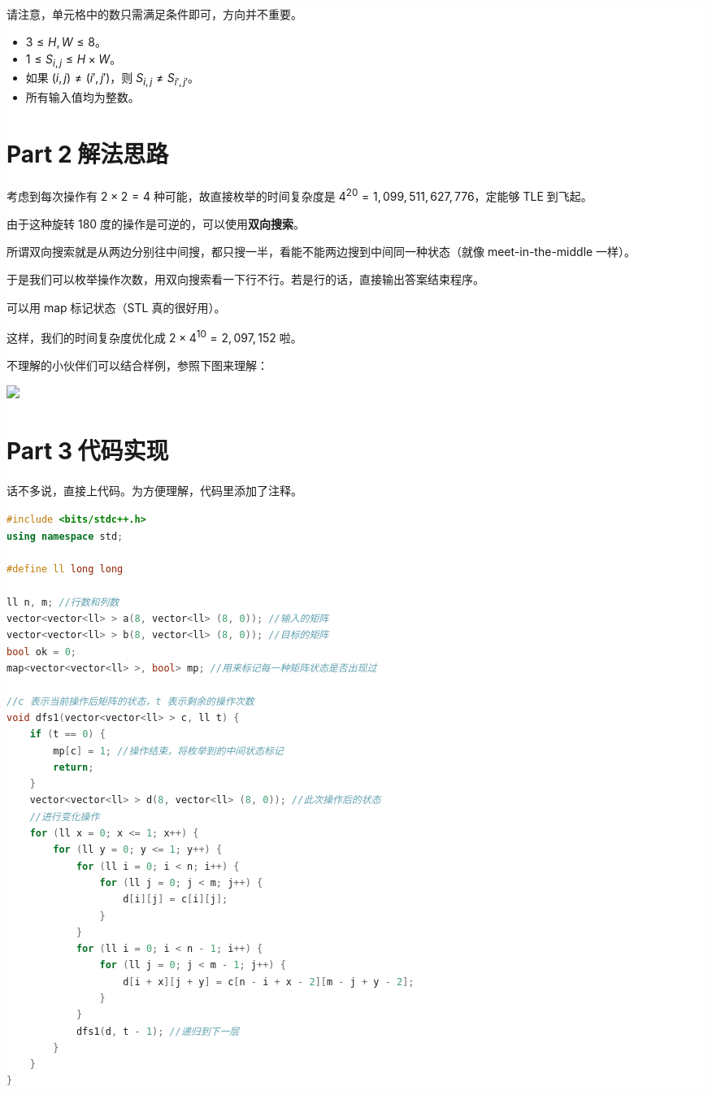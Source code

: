 请注意，单元格中的数只需满足条件即可，方向并不重要。

- $3 \leq H,W \leq 8$。
- $1 \leq S_{i,j} \leq H \times W$。
- 如果 $(i,j) \neq (i',j')$，则 $S_{i,j} \neq S_{i',j'}$。
- 所有输入值均为整数。

# Part 2 解法思路

考虑到每次操作有 $2 \times 2 = 4$ 种可能，故直接枚举的时间复杂度是 $4 ^ {20} = 1,099,511,627,776$，定能够 TLE 到飞起。

由于这种旋转 $180$ 度的操作是可逆的，可以使用**双向搜索**。

所谓双向搜索就是从两边分别往中间搜，都只搜一半，看能不能两边搜到中间同一种状态（就像 meet-in-the-middle 一样）。

于是我们可以枚举操作次数，用双向搜索看一下行不行。若是行的话，直接输出答案结束程序。

可以用 map 标记状态（STL 真的很好用）。

这样，我们的时间复杂度优化成 $2 \times 4 ^ {10} = 2,097,152$ 啦。

不理解的小伙伴们可以结合样例，参照下图来理解：

![](https://cdn.luogu.com.cn/upload/image_hosting/dni7a36m.png)

# Part 3 代码实现

话不多说，直接上代码。为方便理解，代码里添加了注释。

```cpp
#include <bits/stdc++.h>
using namespace std;

#define ll long long

ll n, m; //行数和列数 
vector<vector<ll> > a(8, vector<ll> (8, 0)); //输入的矩阵 
vector<vector<ll> > b(8, vector<ll> (8, 0)); //目标的矩阵 
bool ok = 0; 
map<vector<vector<ll> >, bool> mp; //用来标记每一种矩阵状态是否出现过 

//c 表示当前操作后矩阵的状态，t 表示剩余的操作次数 
void dfs1(vector<vector<ll> > c, ll t) {
	if (t == 0) {
		mp[c] = 1; //操作结束，将枚举到的中间状态标记 
		return;
	}
	vector<vector<ll> > d(8, vector<ll> (8, 0)); //此次操作后的状态
	//进行变化操作
	for (ll x = 0; x <= 1; x++) {
		for (ll y = 0; y <= 1; y++) {
			for (ll i = 0; i < n; i++) {
				for (ll j = 0; j < m; j++) {
					d[i][j] = c[i][j];
				}
			}
			for (ll i = 0; i < n - 1; i++) {
				for (ll j = 0; j < m - 1; j++) {
					d[i + x][j + y] = c[n - i + x - 2][m - j + y - 2];
				}
			}
			dfs1(d, t - 1); //递归到下一层 
		}
	} 
}

```